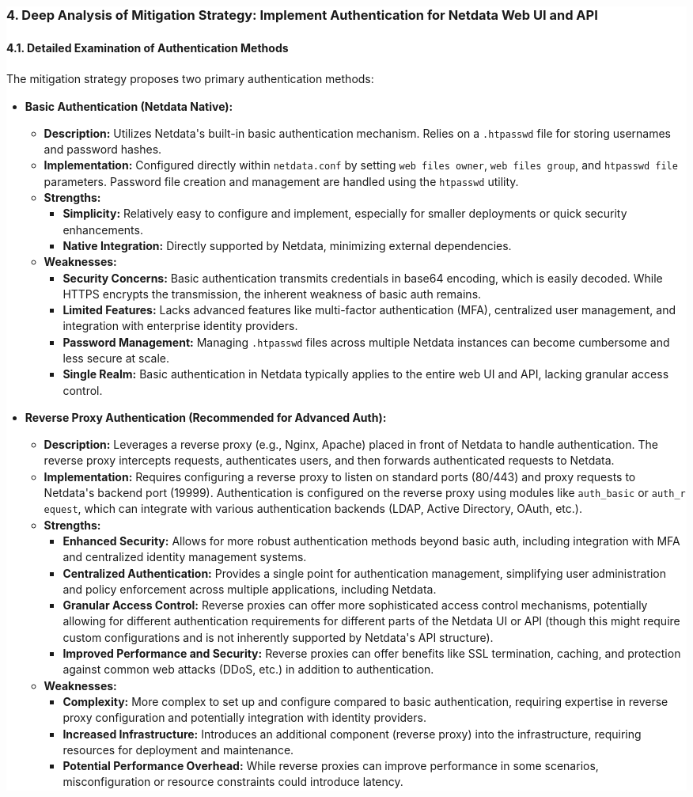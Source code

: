 ### 4. Deep Analysis of Mitigation Strategy: Implement Authentication for Netdata Web UI and API

#### 4.1. Detailed Examination of Authentication Methods

The mitigation strategy proposes two primary authentication methods:

*   **Basic Authentication (Netdata Native):**
    *   **Description:** Utilizes Netdata's built-in basic authentication mechanism. Relies on a `.htpasswd` file for storing usernames and password hashes.
    *   **Implementation:** Configured directly within `netdata.conf` by setting `web files owner`, `web files group`, and `htpasswd file` parameters.  Password file creation and management are handled using the `htpasswd` utility.
    *   **Strengths:**
        *   **Simplicity:** Relatively easy to configure and implement, especially for smaller deployments or quick security enhancements.
        *   **Native Integration:** Directly supported by Netdata, minimizing external dependencies.
    *   **Weaknesses:**
        *   **Security Concerns:** Basic authentication transmits credentials in base64 encoding, which is easily decoded. While HTTPS encrypts the transmission, the inherent weakness of basic auth remains.
        *   **Limited Features:** Lacks advanced features like multi-factor authentication (MFA), centralized user management, and integration with enterprise identity providers.
        *   **Password Management:** Managing `.htpasswd` files across multiple Netdata instances can become cumbersome and less secure at scale.
        *   **Single Realm:** Basic authentication in Netdata typically applies to the entire web UI and API, lacking granular access control.

*   **Reverse Proxy Authentication (Recommended for Advanced Auth):**
    *   **Description:** Leverages a reverse proxy (e.g., Nginx, Apache) placed in front of Netdata to handle authentication. The reverse proxy intercepts requests, authenticates users, and then forwards authenticated requests to Netdata.
    *   **Implementation:** Requires configuring a reverse proxy to listen on standard ports (80/443) and proxy requests to Netdata's backend port (19999). Authentication is configured on the reverse proxy using modules like `auth_basic` or `auth_request`, which can integrate with various authentication backends (LDAP, Active Directory, OAuth, etc.).
    *   **Strengths:**
        *   **Enhanced Security:** Allows for more robust authentication methods beyond basic auth, including integration with MFA and centralized identity management systems.
        *   **Centralized Authentication:** Provides a single point for authentication management, simplifying user administration and policy enforcement across multiple applications, including Netdata.
        *   **Granular Access Control:** Reverse proxies can offer more sophisticated access control mechanisms, potentially allowing for different authentication requirements for different parts of the Netdata UI or API (though this might require custom configurations and is not inherently supported by Netdata's API structure).
        *   **Improved Performance and Security:** Reverse proxies can offer benefits like SSL termination, caching, and protection against common web attacks (DDoS, etc.) in addition to authentication.
    *   **Weaknesses:**
        *   **Complexity:** More complex to set up and configure compared to basic authentication, requiring expertise in reverse proxy configuration and potentially integration with identity providers.
        *   **Increased Infrastructure:** Introduces an additional component (reverse proxy) into the infrastructure, requiring resources for deployment and maintenance.
        *   **Potential Performance Overhead:** While reverse proxies can improve performance in some scenarios, misconfiguration or resource constraints could introduce latency.
